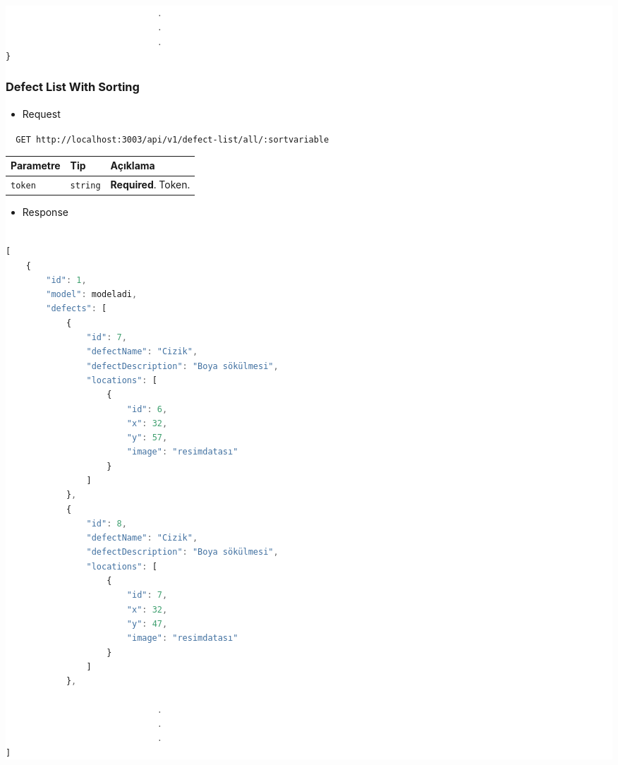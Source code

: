 ```javascript
                              .
                              .
                              .
}

```

### Defect List With Sorting 

- Request
```http
  GET http://localhost:3003/api/v1/defect-list/all/:sortvariable
```
| Parametre | Tip      | Açıklama             |
|:----------|:---------|:---------------------|
| `token`   | `string` | **Required**. Token. |

- Response


```javascript

[
    {
        "id": 1,
        "model": modeladi,
        "defects": [
            {
                "id": 7,
                "defectName": "Cizik",
                "defectDescription": "Boya sökülmesi",
                "locations": [
                    {
                        "id": 6,
                        "x": 32,
                        "y": 57,
                        "image": "resimdatası"
                    }
                ]
            },
            {
                "id": 8,
                "defectName": "Cizik",
                "defectDescription": "Boya sökülmesi",
                "locations": [
                    {
                        "id": 7,
                        "x": 32,
                        "y": 47,
                        "image": "resimdatası"
                    }
                ]
            },

                              .
                              .
                              .
]

```
